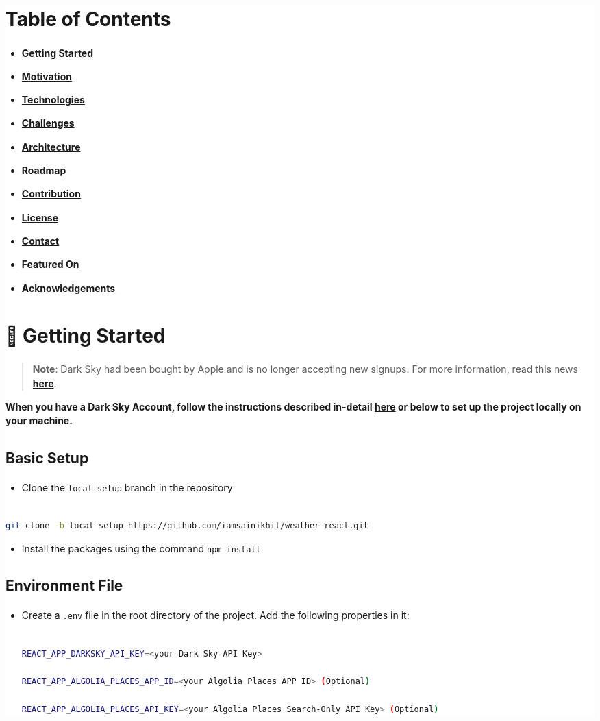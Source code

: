 # Table of Contents

- **[Getting Started](https://github.com/iamsainikhil/weather-react#-getting-started)**

- **[Motivation](https://github.com/iamsainikhil/weather-react#-motivation)**

- **[Technologies](https://github.com/iamsainikhil/weather-react#-technologies)**

- **[Challenges](https://github.com/iamsainikhil/weather-react#-challenges)**

- **[Architecture](https://github.com/iamsainikhil/weather-react#-architecture)**

- **[Roadmap](https://github.com/iamsainikhil/weather-react#-roadmap)**

- **[Contribution](https://github.com/iamsainikhil/weather-react#-contribution)**

- **[License](https://github.com/iamsainikhil/weather-react#-license)**

- **[Contact](https://github.com/iamsainikhil/weather-react#-contact)**

- **[Featured On](https://github.com/iamsainikhil/weather-react#-featured-on)**

- **[Acknowledgements](https://github.com/iamsainikhil/weather-react#-acknowledgements)**

# 🚀 Getting Started

> **Note**: Dark Sky had been bought by Apple and is no longer accepting new signups. For more information, read this news **[here](https://blog.darksky.net/)**.

**When you have a Dark Sky Account, follow the instructions described in-detail **[here](https://www.notion.so/reactweather/Weather-React-Local-Setup-Branch-561fe5fa6cc546f588b93390de63ce21)** or below to set up the project locally on your machine.**

## Basic Setup

- Clone the `local-setup` branch in the repository

```bash

git clone -b local-setup https://github.com/iamsainikhil/weather-react.git

```

- Install the packages using the command `npm install`

## **Environment File**

- Create a `.env` file in the root directory of the project. Add the following properties in it:

  ```bash

  REACT_APP_DARKSKY_API_KEY=<your Dark Sky API Key>

  REACT_APP_ALGOLIA_PLACES_APP_ID=<your Algolia Places APP ID> (Optional)

  REACT_APP_ALGOLIA_PLACES_API_KEY=<your Algolia Places Search-Only API Key> (Optional)

  ```
